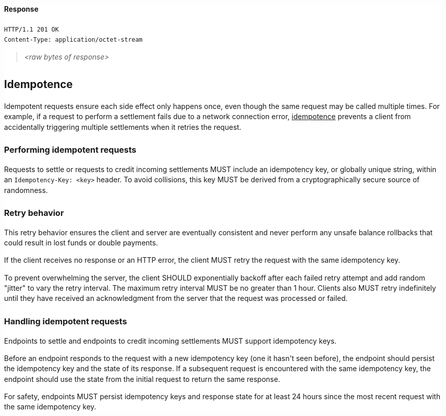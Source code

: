 #### Response

```http
HTTP/1.1 201 OK
Content-Type: application/octet-stream
```

> _&lt;raw bytes of response&gt;_

## Idempotence

Idempotent requests ensure each side effect only happens once, even though the same request may be called multiple times. For example, if a request to perform a settlement fails due to a network connection error, [idempotence](https://en.wikipedia.org/wiki/Idempotence) prevents a client from accidentally triggering multiple settlements when it retries the request.

### Performing idempotent requests

Requests to settle or requests to credit incoming settlements MUST include an idempotency key, or globally unique string, within an `Idempotency-Key: <key>` header. To avoid collisions, this key MUST be derived from a cryptographically secure source of randomness.

### Retry behavior

This retry behavior ensures the client and server are eventually consistent and never perform any unsafe balance rollbacks that could result in lost funds or double payments.

If the client receives no response or an HTTP error, the client MUST retry the request with the same idempotency key.

To prevent overwhelming the server, the client SHOULD exponentially backoff after each failed retry attempt and add random "jitter" to vary the retry interval. The maximum retry interval MUST be no greater than 1 hour. Clients also MUST retry indefinitely until they have received an acknowledgment from the server that the request was processed or failed.

### Handling idempotent requests

Endpoints to settle and endpoints to credit incoming settlements MUST support idempotency keys.

Before an endpoint responds to the request with a new idempotency key (one it hasn't seen before), the endpoint should persist the idempotency key and the state of its response. If a subsequent request is encountered with the same idempotency key, the endpoint should use the state from the initial request to return the same response.

For safety, endpoints MUST persist idempotency keys and response state for at least 24 hours since the most recent request with the same idempotency key.

